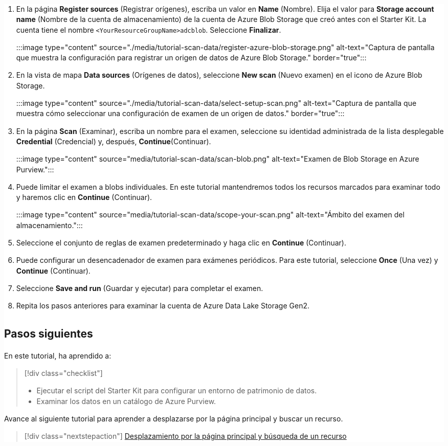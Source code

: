 1. En la página **Register sources** (Registrar orígenes), escriba un valor en **Name** (Nombre). Elija el valor para **Storage account name** (Nombre de la cuenta de almacenamiento) de la cuenta de Azure Blob Storage que creó antes con el Starter Kit. La cuenta tiene el nombre `<YourResourceGroupName>adcblob`. Seleccione **Finalizar**.

   :::image type="content" source="./media/tutorial-scan-data/register-azure-blob-storage.png" alt-text="Captura de pantalla que muestra la configuración para registrar un origen de datos de Azure Blob Storage." border="true":::

1. En la vista de mapa **Data sources** (Orígenes de datos), seleccione **New scan** (Nuevo examen) en el icono de Azure Blob Storage.

   :::image type="content" source="./media/tutorial-scan-data/select-setup-scan.png" alt-text="Captura de pantalla que muestra cómo seleccionar una configuración de examen de un origen de datos." border="true":::

1. En la página **Scan** (Examinar), escriba un nombre para el examen, seleccione su identidad administrada de la lista desplegable **Credential** (Credencial) y, después, **Continue**(Continuar).

   :::image type="content" source="media/tutorial-scan-data/scan-blob.png" alt-text="Examen de Blob Storage en Azure Purview.":::

1. Puede limitar el examen a blobs individuales. En este tutorial mantendremos todos los recursos marcados para examinar todo y haremos clic en **Continue** (Continuar).

   :::image type="content" source="media/tutorial-scan-data/scope-your-scan.png" alt-text="Ámbito del examen del almacenamiento.":::

1. Seleccione el conjunto de reglas de examen predeterminado y haga clic en **Continue** (Continuar).

1. Puede configurar un desencadenador de examen para exámenes periódicos. Para este tutorial, seleccione **Once** (Una vez) y **Continue** (Continuar).

1. Seleccione **Save and run** (Guardar y ejecutar) para completar el examen.

1. Repita los pasos anteriores para examinar la cuenta de Azure Data Lake Storage Gen2.

## <a name="next-steps"></a>Pasos siguientes

En este tutorial, ha aprendido a:
> [!div class="checklist"]
>
> * Ejecutar el script del Starter Kit para configurar un entorno de patrimonio de datos.
> * Examinar los datos en un catálogo de Azure Purview.

Avance al siguiente tutorial para aprender a desplazarse por la página principal y buscar un recurso.

> [!div class="nextstepaction"]
> [Desplazamiento por la página principal y búsqueda de un recurso](tutorial-asset-search.md)

